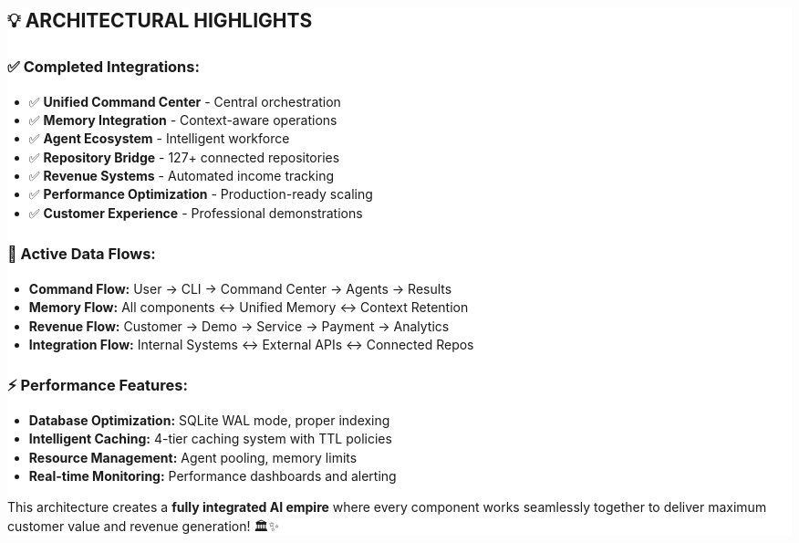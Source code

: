 
## 💡 **ARCHITECTURAL HIGHLIGHTS**

### **✅ Completed Integrations:**
- ✅ **Unified Command Center** - Central orchestration
- ✅ **Memory Integration** - Context-aware operations  
- ✅ **Agent Ecosystem** - Intelligent workforce
- ✅ **Repository Bridge** - 127+ connected repositories
- ✅ **Revenue Systems** - Automated income tracking
- ✅ **Performance Optimization** - Production-ready scaling
- ✅ **Customer Experience** - Professional demonstrations

### **🔄 Active Data Flows:**
- **Command Flow:** User → CLI → Command Center → Agents → Results
- **Memory Flow:** All components ↔ Unified Memory ↔ Context Retention
- **Revenue Flow:** Customer → Demo → Service → Payment → Analytics
- **Integration Flow:** Internal Systems ↔ External APIs ↔ Connected Repos

### **⚡ Performance Features:**
- **Database Optimization:** SQLite WAL mode, proper indexing
- **Intelligent Caching:** 4-tier caching system with TTL policies
- **Resource Management:** Agent pooling, memory limits
- **Real-time Monitoring:** Performance dashboards and alerting

This architecture creates a **fully integrated AI empire** where every component works seamlessly together to deliver maximum customer value and revenue generation! 🏛️✨
